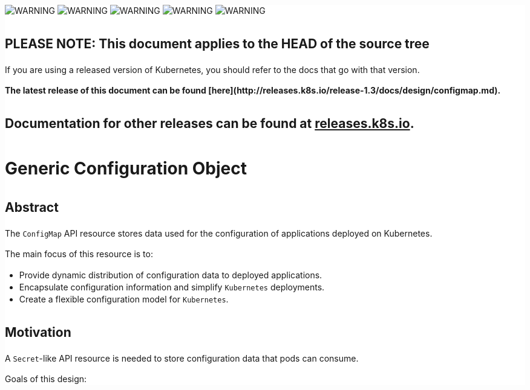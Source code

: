 



<img src="http://kubernetes.io/img/warning.png" alt="WARNING"
     width="25" height="25">
<img src="http://kubernetes.io/img/warning.png" alt="WARNING"
     width="25" height="25">
<img src="http://kubernetes.io/img/warning.png" alt="WARNING"
     width="25" height="25">
<img src="http://kubernetes.io/img/warning.png" alt="WARNING"
     width="25" height="25">
<img src="http://kubernetes.io/img/warning.png" alt="WARNING"
     width="25" height="25">

<h2>PLEASE NOTE: This document applies to the HEAD of the source tree</h2>

If you are using a released version of Kubernetes, you should
refer to the docs that go with that version.


<strong>
The latest release of this document can be found
[here](http://releases.k8s.io/release-1.3/docs/design/configmap.md).

Documentation for other releases can be found at
[releases.k8s.io](http://releases.k8s.io).
</strong>
--





# Generic Configuration Object

## Abstract

The `ConfigMap` API resource stores data used for the configuration of
applications deployed on Kubernetes.

The main focus of this resource is to:

* Provide dynamic distribution of configuration data to deployed applications.
* Encapsulate configuration information and simplify `Kubernetes` deployments.
* Create a flexible configuration model for `Kubernetes`.

## Motivation

A `Secret`-like API resource is needed to store configuration data that pods can
consume.

Goals of this design:
